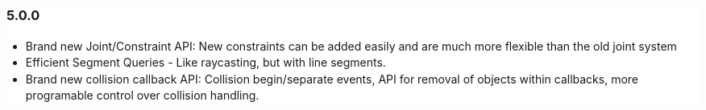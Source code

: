 ### 5.0.0

- Brand new Joint/Constraint API: New constraints can be added easily and are
  much more flexible than the old joint system
- Efficient Segment Queries - Like raycasting, but with line segments.
- Brand new collision callback API: Collision begin/separate events, API for
  removal of objects within callbacks, more programable control over collision
  handling.
